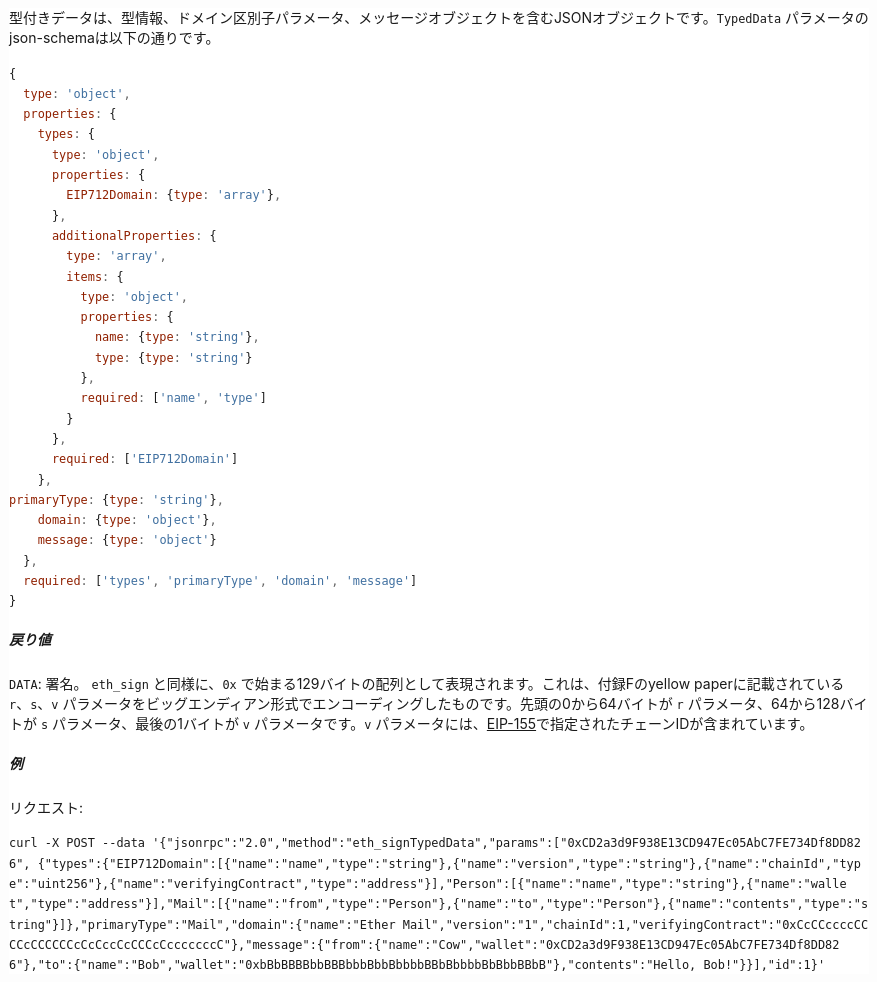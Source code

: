 型付きデータは、型情報、ドメイン区別子パラメータ、メッセージオブジェクトを含むJSONオブジェクトです。`TypedData` パラメータのjson-schemaは以下の通りです。

```JavaScript
{
  type: 'object',
  properties: {
    types: {
      type: 'object',
      properties: {
        EIP712Domain: {type: 'array'},
      },
      additionalProperties: {
        type: 'array',
        items: {
          type: 'object',
          properties: {
            name: {type: 'string'},
            type: {type: 'string'}
          },
          required: ['name', 'type']
        }
      },
      required: ['EIP712Domain']
    },
primaryType: {type: 'string'},
    domain: {type: 'object'},
    message: {type: 'object'}
  },
  required: ['types', 'primaryType', 'domain', 'message']
}
```

##### 戻り値

`DATA`: 署名。 `eth_sign` と同様に、`0x` で始まる129バイトの配列として表現されます。これは、付録Fのyellow paperに記載されている `r`、`s`、`v` パラメータをビッグエンディアン形式でエンコーディングしたものです。先頭の0から64バイトが `r` パラメータ、64から128バイトが `s` パラメータ、最後の1バイトが `v` パラメータです。`v` パラメータには、[EIP-155][eip-155]で指定されたチェーンIDが含まれています。

[eip-155]: ./eip-155.md

##### 例

リクエスト:
```shell
curl -X POST --data '{"jsonrpc":"2.0","method":"eth_signTypedData","params":["0xCD2a3d9F938E13CD947Ec05AbC7FE734Df8DD826", {"types":{"EIP712Domain":[{"name":"name","type":"string"},{"name":"version","type":"string"},{"name":"chainId","type":"uint256"},{"name":"verifyingContract","type":"address"}],"Person":[{"name":"name","type":"string"},{"name":"wallet","type":"address"}],"Mail":[{"name":"from","type":"Person"},{"name":"to","type":"Person"},{"name":"contents","type":"string"}]},"primaryType":"Mail","domain":{"name":"Ether Mail","version":"1","chainId":1,"verifyingContract":"0xCcCCccccCCCCcCCCCCCcCcCccCcCCCcCcccccccC"},"message":{"from":{"name":"Cow","wallet":"0xCD2a3d9F938E13CD947Ec05AbC7FE734Df8DD826"},"to":{"name":"Bob","wallet":"0xbBbBBBBbbBBBbbbBbbBbbbbBBbBbbbbBbBbbBBbB"},"contents":"Hello, Bob!"}}],"id":1}'
```


[EIP-191]: ./eip-191.md
[EIP-155]: ./eip-155.md
[example-js]: ../assets/eip-712/Example.js
[EIP-20]: ./eip-20.md
[EIP-721]: ./eip-721.md
[ex-sol]: ../assets/eip-712/Example.sol
[ex-js]: ../assets/eip-712/Example.js